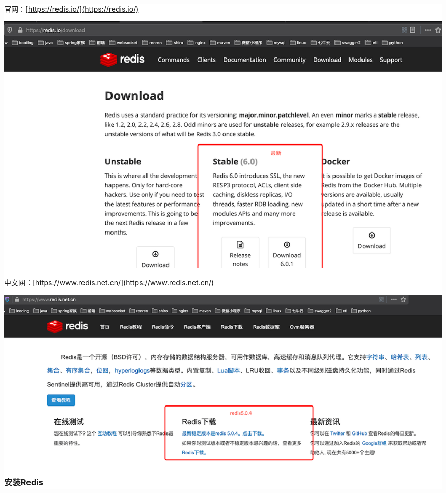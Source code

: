 官网：[https://redis.io/](https://redis.io/)

![](/assets/images/2020/redis/redis-io-6.gif)

中文网：[https://www.redis.net.cn/](https://www.redis.net.cn/)

![](/assets/images/2020/redis/redis-cn-5.gif)



### 安装Redis
